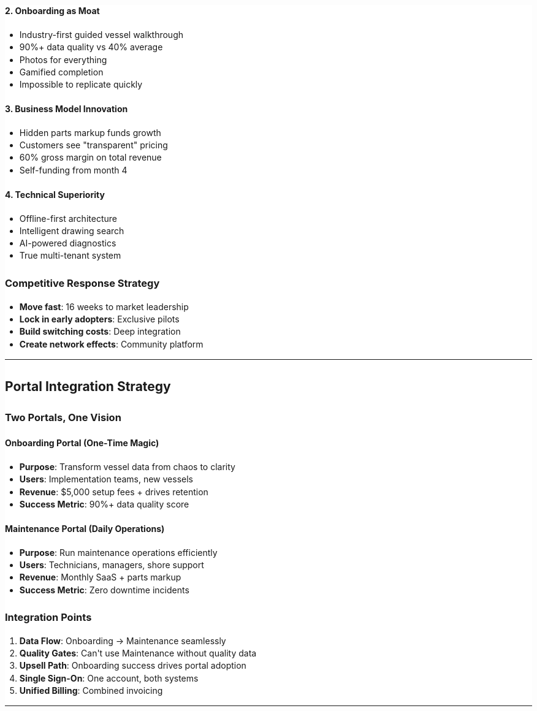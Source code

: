 #### 2. Onboarding as Moat
- Industry-first guided vessel walkthrough
- 90%+ data quality vs 40% average
- Photos for everything
- Gamified completion
- Impossible to replicate quickly

#### 3. Business Model Innovation
- Hidden parts markup funds growth
- Customers see "transparent" pricing
- 60% gross margin on total revenue
- Self-funding from month 4

#### 4. Technical Superiority
- Offline-first architecture
- Intelligent drawing search
- AI-powered diagnostics
- True multi-tenant system

### Competitive Response Strategy
- **Move fast**: 16 weeks to market leadership
- **Lock in early adopters**: Exclusive pilots
- **Build switching costs**: Deep integration
- **Create network effects**: Community platform

---

## Portal Integration Strategy

### Two Portals, One Vision

#### Onboarding Portal (One-Time Magic)
- **Purpose**: Transform vessel data from chaos to clarity
- **Users**: Implementation teams, new vessels
- **Revenue**: $5,000 setup fees + drives retention
- **Success Metric**: 90%+ data quality score

#### Maintenance Portal (Daily Operations)
- **Purpose**: Run maintenance operations efficiently
- **Users**: Technicians, managers, shore support
- **Revenue**: Monthly SaaS + parts markup
- **Success Metric**: Zero downtime incidents

### Integration Points
1. **Data Flow**: Onboarding → Maintenance seamlessly
2. **Quality Gates**: Can't use Maintenance without quality data
3. **Upsell Path**: Onboarding success drives portal adoption
4. **Single Sign-On**: One account, both systems
5. **Unified Billing**: Combined invoicing

---